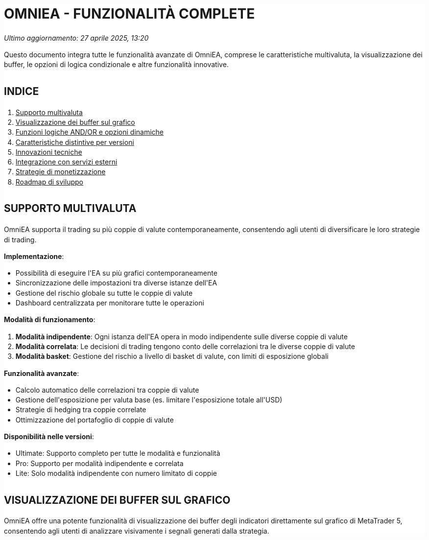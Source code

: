 # OMNIEA - FUNZIONALITÀ COMPLETE
*Ultimo aggiornamento: 27 aprile 2025, 13:20*

Questo documento integra tutte le funzionalità avanzate di OmniEA, comprese le caratteristiche multivaluta, la visualizzazione dei buffer, le opzioni di logica condizionale e altre funzionalità innovative.

## INDICE
1. [Supporto multivaluta](#supporto-multivaluta)
2. [Visualizzazione dei buffer sul grafico](#visualizzazione-dei-buffer-sul-grafico)
3. [Funzioni logiche AND/OR e opzioni dinamiche](#funzioni-logiche-andor-e-opzioni-dinamiche)
4. [Caratteristiche distintive per versioni](#caratteristiche-distintive-per-versioni)
5. [Innovazioni tecniche](#innovazioni-tecniche)
6. [Integrazione con servizi esterni](#integrazione-con-servizi-esterni)
7. [Strategie di monetizzazione](#strategie-di-monetizzazione)
8. [Roadmap di sviluppo](#roadmap-di-sviluppo)

## SUPPORTO MULTIVALUTA

OmniEA supporta il trading su più coppie di valute contemporaneamente, consentendo agli utenti di diversificare le loro strategie di trading.

**Implementazione**:
- Possibilità di eseguire l'EA su più grafici contemporaneamente
- Sincronizzazione delle impostazioni tra diverse istanze dell'EA
- Gestione del rischio globale su tutte le coppie di valute
- Dashboard centralizzata per monitorare tutte le operazioni

**Modalità di funzionamento**:
1. **Modalità indipendente**: Ogni istanza dell'EA opera in modo indipendente sulle diverse coppie di valute
2. **Modalità correlata**: Le decisioni di trading tengono conto delle correlazioni tra le diverse coppie di valute
3. **Modalità basket**: Gestione del rischio a livello di basket di valute, con limiti di esposizione globali

**Funzionalità avanzate**:
- Calcolo automatico delle correlazioni tra coppie di valute
- Gestione dell'esposizione per valuta base (es. limitare l'esposizione totale all'USD)
- Strategie di hedging tra coppie correlate
- Ottimizzazione del portafoglio di coppie di valute

**Disponibilità nelle versioni**:
- Ultimate: Supporto completo per tutte le modalità e funzionalità
- Pro: Supporto per modalità indipendente e correlata
- Lite: Solo modalità indipendente con numero limitato di coppie

## VISUALIZZAZIONE DEI BUFFER SUL GRAFICO

OmniEA offre una potente funzionalità di visualizzazione dei buffer degli indicatori direttamente sul grafico di MetaTrader 5, consentendo agli utenti di analizzare visivamente i segnali generati dalla strategia.
